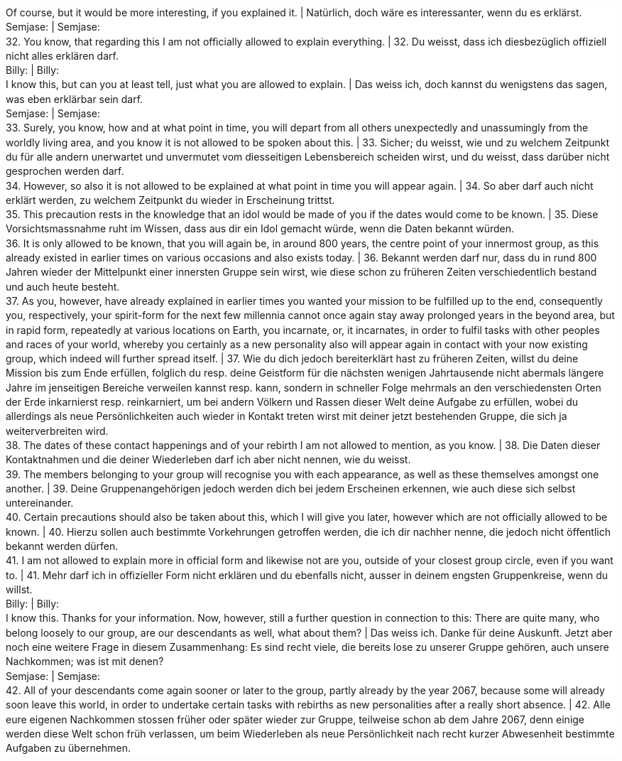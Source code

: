 Of course, but it would be more interesting, if you explained it.  | Natürlich, doch wäre es interessanter, wenn du es erklärst.   
Semjase:  | Semjase:   
32. You know, that regarding this I am not officially allowed to explain everything.  | 32. Du weisst, dass ich diesbezüglich offiziell nicht alles erklären darf.   
Billy:  | Billy:   
I know this, but can you at least tell, just what you are allowed to explain.  | Das weiss ich, doch kannst du wenigstens das sagen, was eben erklärbar sein darf.   
Semjase:  | Semjase:   
33. Surely, you know, how and at what point in time, you will depart from all others unexpectedly and unassumingly from the worldly living area, and you know it is not allowed to be spoken about this.  | 33. Sicher; du weisst, wie und zu welchem Zeitpunkt du für alle andern unerwartet und unvermutet vom diesseitigen Lebensbereich scheiden wirst, und du weisst, dass darüber nicht gesprochen werden darf.   
34. However, so also it is not allowed to be explained at what point in time you will appear again.  | 34. So aber darf auch nicht erklärt werden, zu welchem Zeitpunkt du wieder in Erscheinung trittst.   
35. This precaution rests in the knowledge that an idol would be made of you if the dates would come to be known.  | 35. Diese Vorsichtsmassnahme ruht im Wissen, dass aus dir ein Idol gemacht würde, wenn die Daten bekannt würden.   
36. It is only allowed to be known, that you will again be, in around 800 years, the centre point of your innermost group, as this already existed in earlier times on various occasions and also exists today.  | 36. Bekannt werden darf nur, dass du in rund 800 Jahren wieder der Mittelpunkt einer innersten Gruppe sein wirst, wie diese schon zu früheren Zeiten verschiedentlich bestand und auch heute besteht.   
37. As you, however, have already explained in earlier times you wanted your mission to be fulfilled up to the end, consequently you, respectively, your spirit-form for the next few millennia cannot once again stay away prolonged years in the beyond area, but in rapid form, repeatedly at various locations on Earth, you incarnate, or, it incarnates, in order to fulfil tasks with other peoples and races of your world, whereby you certainly as a new personality also will appear again in contact with your now existing group, which indeed will further spread itself.  | 37. Wie du dich jedoch bereiterklärt hast zu früheren Zeiten, willst du deine Mission bis zum Ende erfüllen, folglich du resp. deine Geistform für die nächsten wenigen Jahrtausende nicht abermals längere Jahre im jenseitigen Bereiche verweilen kannst resp. kann, sondern in schneller Folge mehrmals an den verschiedensten Orten der Erde inkarnierst resp. reinkarniert, um bei andern Völkern und Rassen dieser Welt deine Aufgabe zu erfüllen, wobei du allerdings als neue Persönlichkeiten auch wieder in Kontakt treten wirst mit deiner jetzt bestehenden Gruppe, die sich ja weiterverbreiten wird.   
38. The dates of these contact happenings and of your rebirth I am not allowed to mention, as you know.  | 38. Die Daten dieser Kontaktnahmen und die deiner Wiederleben darf ich aber nicht nennen, wie du weisst.   
39. The members belonging to your group will recognise you with each appearance, as well as these themselves amongst one another.  | 39. Deine Gruppenangehörigen jedoch werden dich bei jedem Erscheinen erkennen, wie auch diese sich selbst untereinander.   
40. Certain precautions should also be taken about this, which I will give you later, however which are not officially allowed to be known.  | 40. Hierzu sollen auch bestimmte Vorkehrungen getroffen werden, die ich dir nachher nenne, die jedoch nicht öffentlich bekannt werden dürfen.   
41. I am not allowed to explain more in official form and likewise not are you, outside of your closest group circle, even if you want to.  | 41. Mehr darf ich in offizieller Form nicht erklären und du ebenfalls nicht, ausser in deinem engsten Gruppenkreise, wenn du willst.   
Billy:  | Billy:   
I know this. Thanks for your information. Now, however, still a further question in connection to this: There are quite many, who belong loosely to our group, are our descendants as well, what about them?  | Das weiss ich. Danke für deine Auskunft. Jetzt aber noch eine weitere Frage in diesem Zusammenhang: Es sind recht viele, die bereits lose zu unserer Gruppe gehören, auch unsere Nachkommen; was ist mit denen?   
Semjase:  | Semjase:   
42. All of your descendants come again sooner or later to the group, partly already by the year 2067, because some will already soon leave this world, in order to undertake certain tasks with rebirths as new personalities after a really short absence.  | 42. Alle eure eigenen Nachkommen stossen früher oder später wieder zur Gruppe, teilweise schon ab dem Jahre 2067, denn einige werden diese Welt schon früh verlassen, um beim Wiederleben als neue Persönlichkeit nach recht kurzer Abwesenheit bestimmte Aufgaben zu übernehmen.   